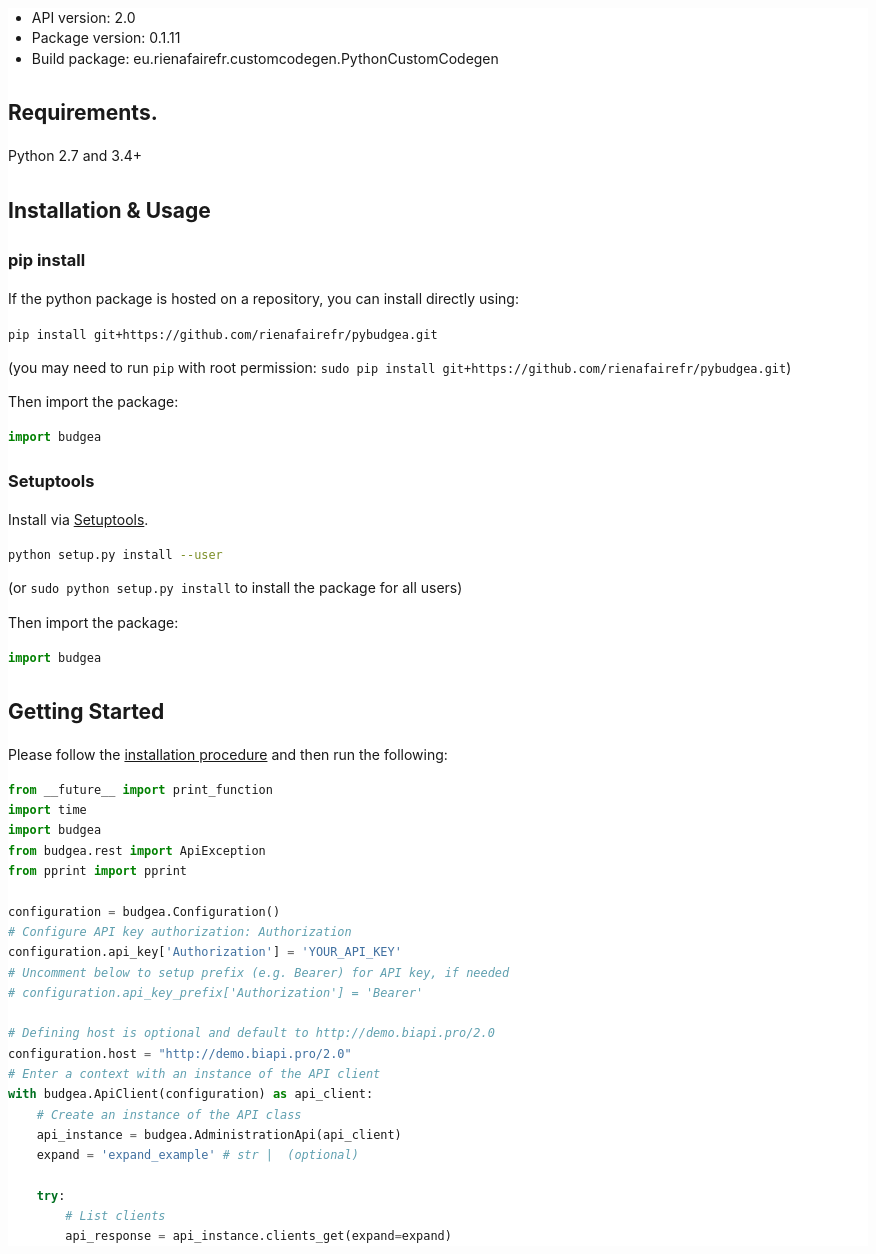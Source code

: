- API version: 2.0
- Package version: 0.1.11
- Build package: eu.rienafairefr.customcodegen.PythonCustomCodegen

## Requirements.

Python 2.7 and 3.4+

## Installation & Usage
### pip install

If the python package is hosted on a repository, you can install directly using:

```sh
pip install git+https://github.com/rienafairefr/pybudgea.git
```
(you may need to run `pip` with root permission: `sudo pip install git+https://github.com/rienafairefr/pybudgea.git`)

Then import the package:
```python
import budgea
```

### Setuptools

Install via [Setuptools](http://pypi.python.org/pypi/setuptools).

```sh
python setup.py install --user
```
(or `sudo python setup.py install` to install the package for all users)

Then import the package:
```python
import budgea
```

## Getting Started

Please follow the [installation procedure](#installation--usage) and then run the following:

```python
from __future__ import print_function
import time
import budgea
from budgea.rest import ApiException
from pprint import pprint

configuration = budgea.Configuration()
# Configure API key authorization: Authorization
configuration.api_key['Authorization'] = 'YOUR_API_KEY'
# Uncomment below to setup prefix (e.g. Bearer) for API key, if needed
# configuration.api_key_prefix['Authorization'] = 'Bearer'

# Defining host is optional and default to http://demo.biapi.pro/2.0
configuration.host = "http://demo.biapi.pro/2.0"
# Enter a context with an instance of the API client
with budgea.ApiClient(configuration) as api_client:
    # Create an instance of the API class
    api_instance = budgea.AdministrationApi(api_client)
    expand = 'expand_example' # str |  (optional)

    try:
        # List clients
        api_response = api_instance.clients_get(expand=expand)
```